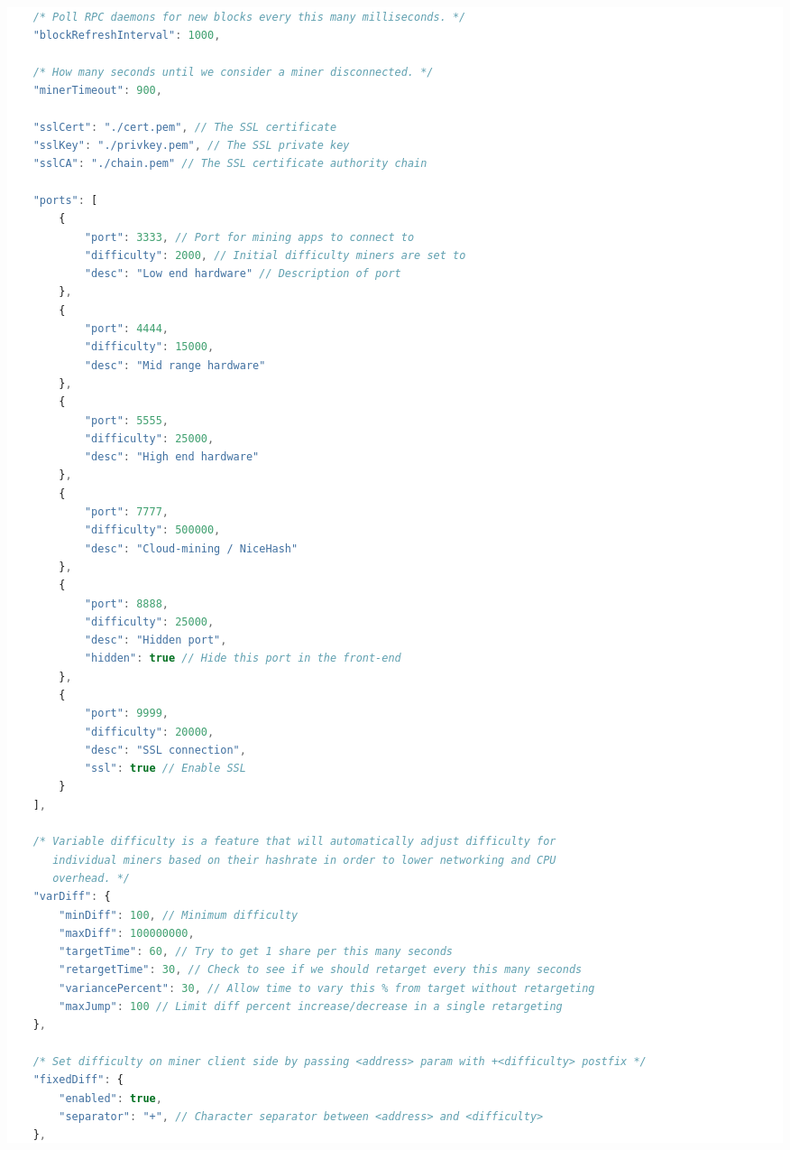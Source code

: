 ```javascript
    /* Poll RPC daemons for new blocks every this many milliseconds. */
    "blockRefreshInterval": 1000,

    /* How many seconds until we consider a miner disconnected. */
    "minerTimeout": 900,

    "sslCert": "./cert.pem", // The SSL certificate
    "sslKey": "./privkey.pem", // The SSL private key
    "sslCA": "./chain.pem" // The SSL certificate authority chain
    
    "ports": [
        {
            "port": 3333, // Port for mining apps to connect to
            "difficulty": 2000, // Initial difficulty miners are set to
            "desc": "Low end hardware" // Description of port
        },
        {
            "port": 4444,
            "difficulty": 15000,
            "desc": "Mid range hardware"
        },
        {
            "port": 5555,
            "difficulty": 25000,
            "desc": "High end hardware"
        },
        {
            "port": 7777,
            "difficulty": 500000,
            "desc": "Cloud-mining / NiceHash"
        },
        {
            "port": 8888,
            "difficulty": 25000,
            "desc": "Hidden port",
            "hidden": true // Hide this port in the front-end
        },
        {
            "port": 9999,
            "difficulty": 20000,
            "desc": "SSL connection",
            "ssl": true // Enable SSL
        }
    ],

    /* Variable difficulty is a feature that will automatically adjust difficulty for
       individual miners based on their hashrate in order to lower networking and CPU
       overhead. */
    "varDiff": {
        "minDiff": 100, // Minimum difficulty
        "maxDiff": 100000000,
        "targetTime": 60, // Try to get 1 share per this many seconds
        "retargetTime": 30, // Check to see if we should retarget every this many seconds
        "variancePercent": 30, // Allow time to vary this % from target without retargeting
        "maxJump": 100 // Limit diff percent increase/decrease in a single retargeting
    },
	
    /* Set difficulty on miner client side by passing <address> param with +<difficulty> postfix */
    "fixedDiff": {
        "enabled": true,
        "separator": "+", // Character separator between <address> and <difficulty>
    },

```